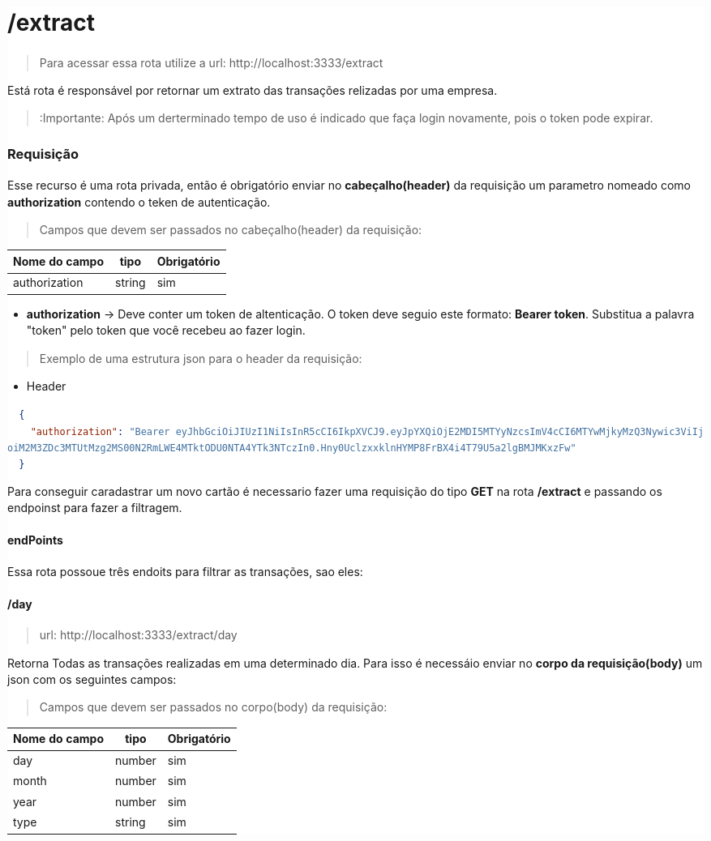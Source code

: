 # /extract

> Para acessar essa rota utilize a url: http://localhost:3333/extract

Está rota é responsável por retornar um extrato das transações relizadas por uma empresa.

> :Importante: Após um derterminado tempo de uso é indicado que faça login novamente, pois o token pode expirar.

### Requisição

  Esse recurso é uma rota privada, então é obrigatório enviar no **cabeçalho(header)** da requisição um parametro nomeado como **authorization** contendo o teken de autenticação.

 > Campos que devem ser passados no cabeçalho(header) da requisição:

  Nome do campo  | tipo   | Obrigatório
  -------  | ------ | -----------
  authorization     | string |  sim

  - **authorization** -> Deve conter um token de altenticação. O token deve seguio este formato: **Bearer token**. Substitua a palavra "token" pelo token que você recebeu ao fazer login.

  > Exemplo de uma estrutura json para o header da requisição:

  - Header

  ```json
    {
      "authorization": "Bearer eyJhbGciOiJIUzI1NiIsInR5cCI6IkpXVCJ9.eyJpYXQiOjE2MDI5MTYyNzcsImV4cCI6MTYwMjkyMzQ3Nywic3ViIjoiM2M3ZDc3MTUtMzg2MS00N2RmLWE4MTktODU0NTA4YTk3NTczIn0.Hny0UclzxxklnHYMP8FrBX4i4T79U5a2lgBMJMKxzFw"
    }
  ```

 Para conseguir caradastrar um novo cartão é necessario fazer uma requisição do tipo **GET** na rota **/extract** e passando os endpoinst para fazer a filtragem.



#### endPoints

  Essa rota possoue três endoits para filtrar as transações, sao eles:

  #### /day

  > url: http://localhost:3333/extract/day

  Retorna Todas as transações realizadas em uma determinado dia. Para isso é necessáio enviar no **corpo da requisição(body)** um json com os seguintes campos:

  > Campos que devem ser passados no corpo(body) da requisição:

  Nome do campo  | tipo   | Obrigatório
  ------- | ------ | -----------
  day     | number |  sim
  month   | number |  sim
  year    | number |  sim
  type    | string |  sim
